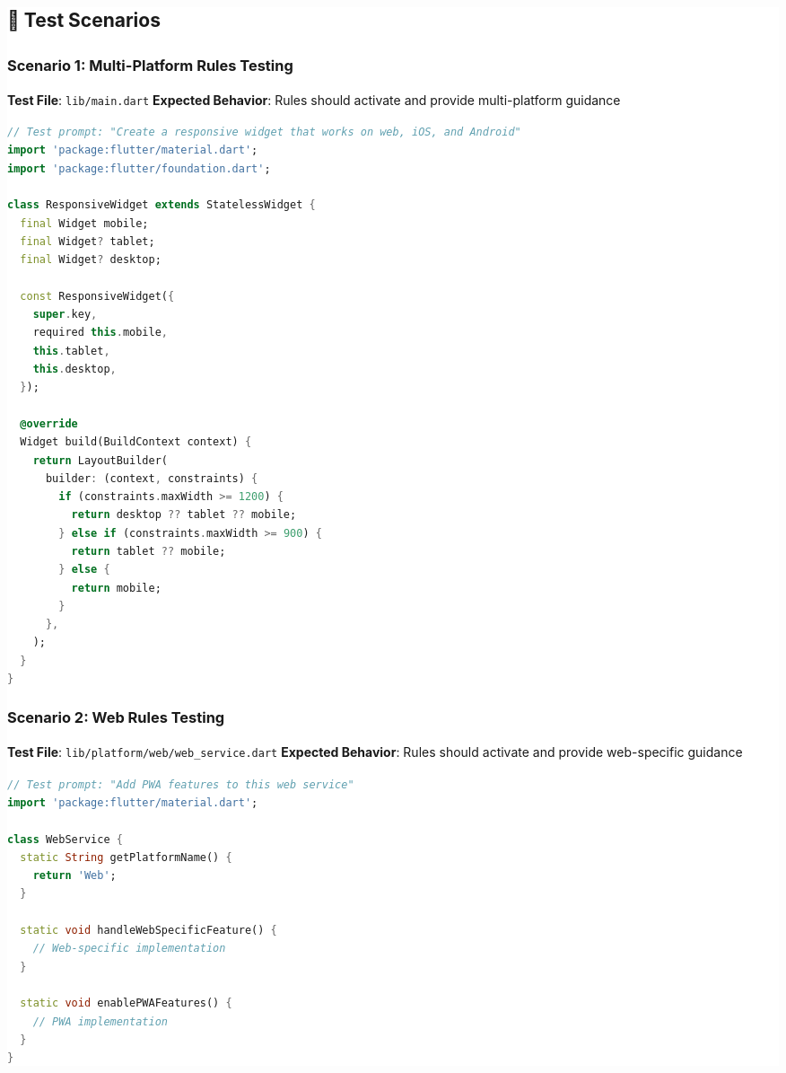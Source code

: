 ## 🧪 Test Scenarios

### Scenario 1: Multi-Platform Rules Testing

**Test File**: `lib/main.dart`
**Expected Behavior**: Rules should activate and provide multi-platform guidance

```dart
// Test prompt: "Create a responsive widget that works on web, iOS, and Android"
import 'package:flutter/material.dart';
import 'package:flutter/foundation.dart';

class ResponsiveWidget extends StatelessWidget {
  final Widget mobile;
  final Widget? tablet;
  final Widget? desktop;

  const ResponsiveWidget({
    super.key,
    required this.mobile,
    this.tablet,
    this.desktop,
  });

  @override
  Widget build(BuildContext context) {
    return LayoutBuilder(
      builder: (context, constraints) {
        if (constraints.maxWidth >= 1200) {
          return desktop ?? tablet ?? mobile;
        } else if (constraints.maxWidth >= 900) {
          return tablet ?? mobile;
        } else {
          return mobile;
        }
      },
    );
  }
}
```

### Scenario 2: Web Rules Testing

**Test File**: `lib/platform/web/web_service.dart`
**Expected Behavior**: Rules should activate and provide web-specific guidance

```dart
// Test prompt: "Add PWA features to this web service"
import 'package:flutter/material.dart';

class WebService {
  static String getPlatformName() {
    return 'Web';
  }

  static void handleWebSpecificFeature() {
    // Web-specific implementation
  }

  static void enablePWAFeatures() {
    // PWA implementation
  }
}
```
